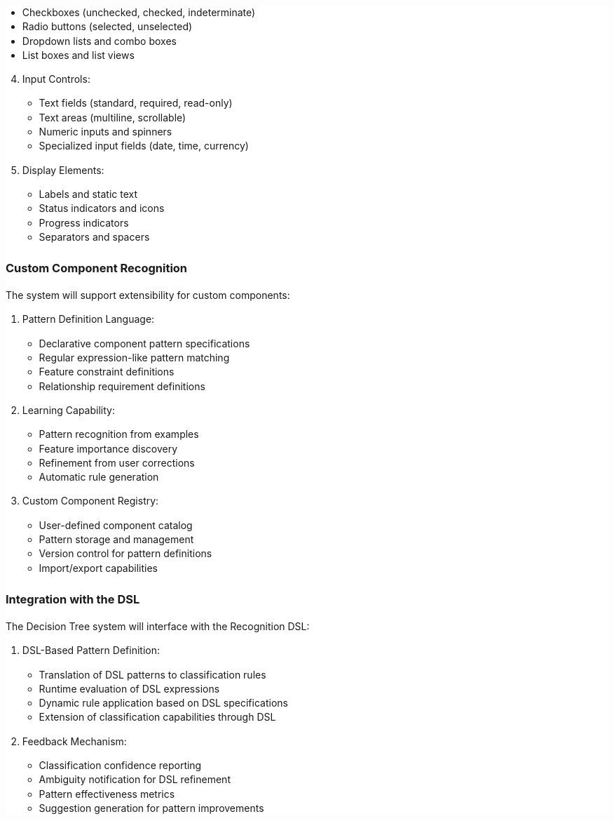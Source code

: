    - Checkboxes (unchecked, checked, indeterminate)
   - Radio buttons (selected, unselected)
   - Dropdown lists and combo boxes
   - List boxes and list views

4. Input Controls:

   - Text fields (standard, required, read-only)
   - Text areas (multiline, scrollable)
   - Numeric inputs and spinners
   - Specialized input fields (date, time, currency)

5. Display Elements:

   - Labels and static text
   - Status indicators and icons
   - Progress indicators
   - Separators and spacers

### Custom Component Recognition

The system will support extensibility for custom components:

1. Pattern Definition Language:

   - Declarative component pattern specifications
   - Regular expression-like pattern matching
   - Feature constraint definitions
   - Relationship requirement definitions

2. Learning Capability:

   - Pattern recognition from examples
   - Feature importance discovery
   - Refinement from user corrections
   - Automatic rule generation

3. Custom Component Registry:

   - User-defined component catalog
   - Pattern storage and management
   - Version control for pattern definitions
   - Import/export capabilities

### Integration with the DSL

The Decision Tree system will interface with the Recognition DSL:

1. DSL-Based Pattern Definition:

   - Translation of DSL patterns to classification rules
   - Runtime evaluation of DSL expressions
   - Dynamic rule application based on DSL specifications
   - Extension of classification capabilities through DSL

2. Feedback Mechanism:

   - Classification confidence reporting
   - Ambiguity notification for DSL refinement
   - Pattern effectiveness metrics
   - Suggestion generation for pattern improvements
